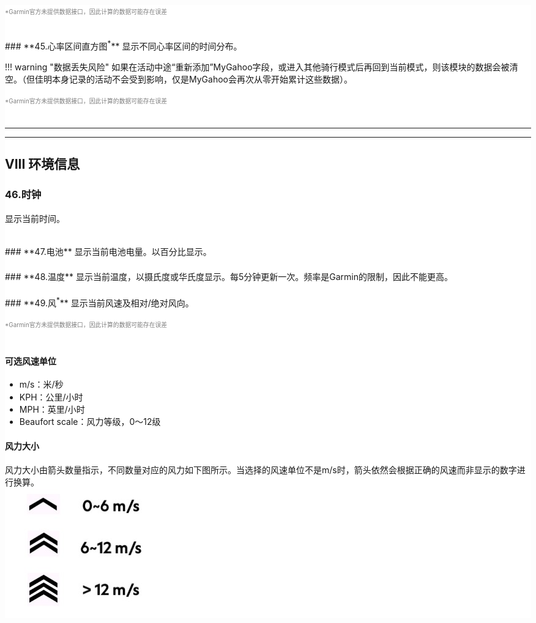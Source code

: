 <span style="font-size: 0.7em; color: gray;">\*Garmin官方未提供数据接口，因此计算的数据可能存在误差</span>
<br>

<br>
### **45.心率区间直方图<sup>*</sup>**
显示不同心率区间的时间分布。

!!! warning "数据丢失风险"
    如果在活动中途“重新添加”MyGahoo字段，或进入其他骑行模式后再回到当前模式，则该模块的数据会被清空。（但佳明本身记录的活动不会受到影响，仅是MyGahoo会再次从零开始累计这些数据）。

<span style="font-size: 0.7em; color: gray;">\*Garmin官方未提供数据接口，因此计算的数据可能存在误差</span>
<br>
<br>

***

***

## **VIII 环境信息**
### **46.时钟**
显示当前时间。
<br>

<br>
### **47.电池**
显示当前电池电量。以百分比显示。
<br>

<br>
### **48.温度**
显示当前温度，以摄氏度或华氏度显示。每5分钟更新一次。频率是Garmin的限制，因此不能更高。
<br>
 
<br>
### **49.风<sup>*</sup>**
显示当前风速及相对/绝对风向。

<span style="font-size: 0.7em; color: gray;">\*Garmin官方未提供数据接口，因此计算的数据可能存在误差</span>
<br>
<br>

#### 可选风速单位
- m/s：米/秒
- KPH：公里/小时
- MPH：英里/小时
- Beaufort scale：风力等级，0～12级

#### 风力大小
风力大小由箭头数量指示，不同数量对应的风力如下图所示。当选择的风速单位不是m/s时，箭头依然会根据正确的风速而非显示的数字进行换算。
<br>
![wind speed](images/wd_speed.jpg)
